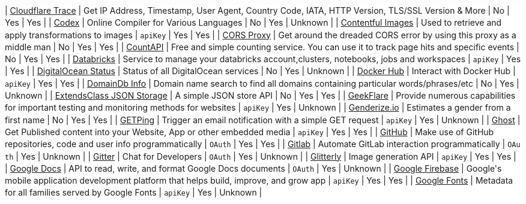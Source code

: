 | [Cloudflare Trace](https://github.com/fawazahmed0/cloudflare-trace-api)                                                                   | Get IP Address, Timestamp, User Agent, Country Code, IATA, HTTP Version, TLS/SSL Version & More     | No              | Yes   | Yes     |
| [Codex](https://github.com/Jaagrav/CodeX)                                                                                                 | Online Compiler for Various Languages                                                               | No              | Yes   | Unknown |
| [Contentful Images](https://www.contentful.com/developers/docs/references/images-api/)                                                    | Used to retrieve and apply transformations to images                                                | `apiKey`        | Yes   | Yes     |
| [CORS Proxy](https://github.com/burhanuday/cors-proxy)                                                                                    | Get around the dreaded CORS error by using this proxy as a middle man                               | No              | Yes   | Yes     |
| [CountAPI](https://countapi.xyz)                                                                                                          | Free and simple counting service. You can use it to track page hits and specific events             | No              | Yes   | Yes     |
| [Databricks](https://docs.databricks.com/dev-tools/api/latest/index.html)                                                                 | Service to manage your databricks account,clusters, notebooks, jobs and workspaces                  | `apiKey`        | Yes   | Yes     |
| [DigitalOcean Status](https://status.digitalocean.com/api)                                                                                | Status of all DigitalOcean services                                                                 | No              | Yes   | Unknown |
| [Docker Hub](https://docs.docker.com/docker-hub/api/latest/)                                                                              | Interact with Docker Hub                                                                            | `apiKey`        | Yes   | Yes     |
| [DomainDb Info](https://api.domainsdb.info/)                                                                                              | Domain name search to find all domains containing particular words/phrases/etc                      | No              | Yes   | Unknown |
| [ExtendsClass JSON Storage](https://extendsclass.com/json-storage.html)                                                                   | A simple JSON store API                                                                             | No              | Yes   | Yes     |
| [GeekFlare](https://apidocs.geekflare.com/docs/geekflare-api)                                                                             | Provide numerous capabilities for important testing and monitoring methods for websites             | `apiKey`        | Yes   | Unknown |
| [Genderize.io](https://genderize.io)                                                                                                      | Estimates a gender from a first name                                                                | No              | Yes   | Yes     |
| [GETPing](https://www.getping.info)                                                                                                       | Trigger an email notification with a simple GET request                                             | `apiKey`        | Yes   | Unknown |
| [Ghost](https://ghost.org/)                                                                                                               | Get Published content into your Website, App or other embedded media                                | `apiKey`        | Yes   | Yes     |
| [GitHub](https://docs.github.com/en/free-pro-team@latest/rest)                                                                            | Make use of GitHub repositories, code and user info programmatically                                | `OAuth`         | Yes   | Yes     |
| [Gitlab](https://docs.gitlab.com/ee/api/)                                                                                                 | Automate GitLab interaction programmatically                                                        | `OAuth`         | Yes   | Unknown |
| [Gitter](https://developer.gitter.im/docs/welcome)                                                                                        | Chat for Developers                                                                                 | `OAuth`         | Yes   | Unknown |
| [Glitterly](https://developers.glitterly.app)                                                                                             | Image generation API                                                                                | `apiKey`        | Yes   | Yes     |
| [Google Docs](https://developers.google.com/docs/api/reference/rest)                                                                      | API to read, write, and format Google Docs documents                                                | `OAuth`         | Yes   | Unknown |
| [Google Firebase](https://firebase.google.com/docs)                                                                                       | Google's mobile application development platform that helps build, improve, and grow app            | `apiKey`        | Yes   | Yes     |
| [Google Fonts](https://developers.google.com/fonts/docs/developer_api)                                                                    | Metadata for all families served by Google Fonts                                                    | `apiKey`        | Yes   | Unknown |
